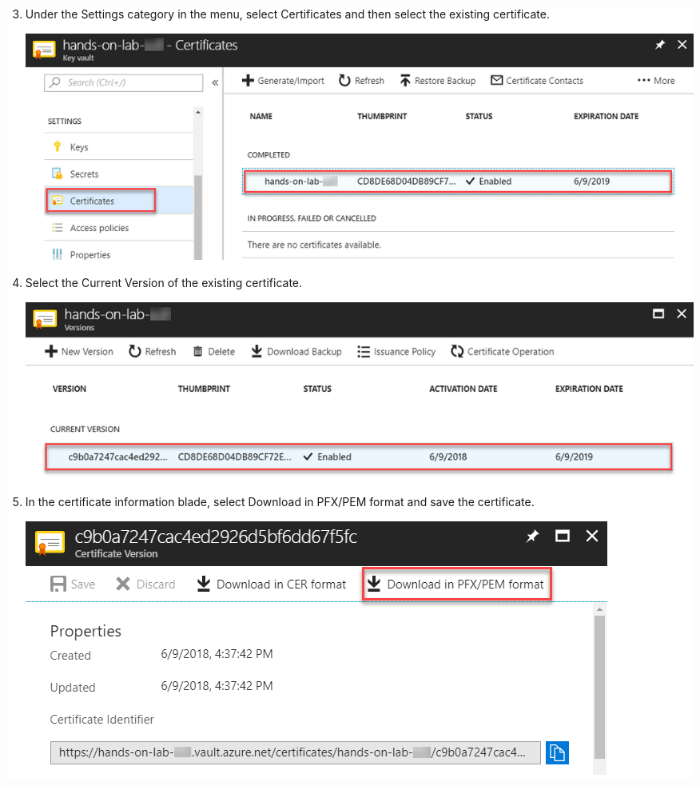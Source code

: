 3.  Under the Settings category in the menu, select Certificates and then select the existing certificate.

    ![In the Settings section, Certificates and the existing certificate are circled.](media/b4-image35.png "Certificates")

4.  Select the Current Version of the existing certificate.

    ![In the certificate list, the existing certificate is circled.](media/b4-image36.png "Existing certificate")

5.  In the certificate information blade, select Download in PFX/PEM format and save the certificate.

    ![In the certificate information blade, download the private certificate.](media/b4-image37.png "Download certificate")
